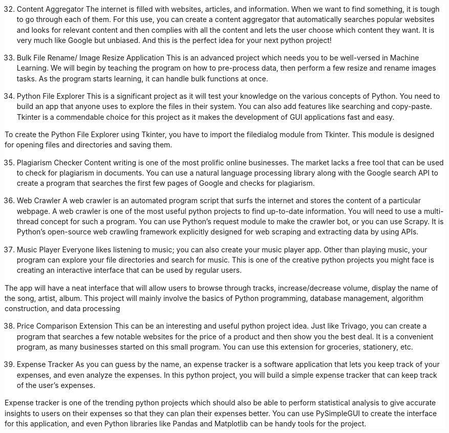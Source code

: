 32. Content Aggregator
The internet is filled with websites, articles, and information. When we want to find something, it is tough to go through each of them. For this use, you can create a content aggregator that automatically searches popular websites and looks for relevant content and then complies with all the content and lets the user choose which content they want. It is very much like Google but unbiased. And this is the perfect idea for your next python project!

33. Bulk File Rename/ Image Resize Application
This is an advanced project which needs you to be well-versed in Machine Learning. We will begin by teaching the program on how to pre-process data, then perform a few resize and rename images tasks. As the program starts learning, it can handle bulk functions at once.

34. Python File Explorer
This is a significant project as it will test your knowledge on the various concepts of Python. You need to build an app that anyone uses to explore the files in their system. You can also add features like searching and copy-paste. Tkinter is a commendable choice for this project as it makes the development of GUI applications fast and easy.

To create the Python File Explorer using Tkinter, you have to import the filedialog module from Tkinter. This module is designed for opening files and directories and saving them.

35. Plagiarism Checker
Content writing is one of the most prolific online businesses. The market lacks a free tool that can be used to check for plagiarism in documents. You can use a natural language processing library along with the Google search API to create a program that searches the first few pages of Google and checks for plagiarism.

36. Web Crawler
A web crawler is an automated program script that surfs the internet and stores the content of a particular webpage. A web crawler is one of the most useful python projects to find up-to-date information. You will need to use a multi-thread concept for such a program. You can use Python’s request module to make the crawler bot, or you can use Scrapy. It is Python’s open-source web crawling framework explicitly designed for web scraping and extracting data by using APIs.

37. Music Player
Everyone likes listening to music; you can also create your music player app. Other than playing music, your program can explore your file directories and search for music. This is one of the creative python projects you might face is creating an interactive interface that can be used by regular users.

The app will have a neat interface that will allow users to browse through tracks, increase/decrease volume, display the name of the song, artist, album. This project will mainly involve the basics of Python programming, database management, algorithm construction, and data processing

38. Price Comparison Extension
This can be an interesting and useful python project idea. Just like Trivago, you can create a program that searches a few notable websites for the price of a product and then show you the best deal. It is a convenient program, as many businesses started on this small program. You can use this extension for groceries, stationery, etc.

39. Expense Tracker
As you can guess by the name, an expense tracker is a software application that lets you keep track of your expenses, and even analyze the expenses. In this python project, you will build a simple expense tracker that can keep track of the user’s expenses.

Expense tracker is one of the trending python projects which should also be able to perform statistical analysis to give accurate insights to users on their expenses so that they can plan their expenses better. You can use PySimpleGUI to create the interface for this application, and even Python libraries like Pandas and Matplotlib can be handy tools for the project.
